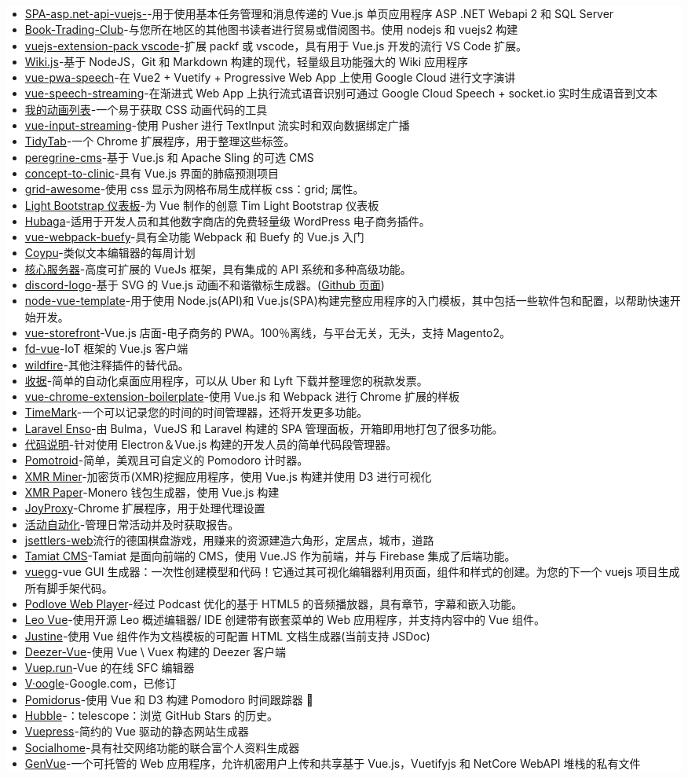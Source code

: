 -   [SPA-asp.net-api-vuejs-](https://github.com/mubaidr/SPA-asp.net-api-vuejs-)-用于使用基本任务管理和消息传递的 Vue.js 单页应用程序 ASP .NET Webapi 2 和 SQL Server
-   [Book-Trading-Club](https://github.com/mubaidr/Book-Trading-Club)-与您所在地区的其他图书读者进行贸易或借阅图书。使用 nodejs 和 vuejs2 构建
-   [vuejs-extension-pack vscode](https://github.com/mubaidr/vuejs-extension-pack)-扩展 packf 或 vscode，具有用于 Vue.js 开发的流行 VS Code 扩展。
-   [Wiki.js](https://github.com/Requarks/wiki)-基于 NodeJS，Git 和 Markdown 构建的现代，轻量级且功能强大的 Wiki 应用程序
-   [vue-pwa-speech](https://github.com/aofdev/vue-pwa-speech)-在 Vue2 + Vuetify + Progressive Web App 上使用 Google Cloud 进行文字演讲
-   [vue-speech-streaming](https://github.com/aofdev/vue-speech-streaming)-在渐进式 Web App 上执行流式语音识别可通过 Google Cloud Speech + socket.io 实时生成语音到文本
-   [我的动画列表](https://github.com/limichange/my-animation-list)-一个易于获取 CSS 动画代码的工具
-   [vue-input-streaming](https://github.com/aofdev/vue-input-streaming)-使用 Pusher 进行 TextInput 流实时和双向数据绑定广播
-   [TidyTab](https://github.com/eggplanetio/tidytab)-一个 Chrome 扩展程序，用于整理这些标签。
-   [peregrine-cms](https://github.com/headwirecom/peregrine-cms)-基于 Vue.js 和 Apache Sling 的可选 CMS
-   [concept-to-clinic](https://github.com/concept-to-clinic/concept-to-clinic)-具有 Vue.js 界面的肺癌预测项目
-   [grid-awesome](https://github.com/louisbourque/grid-awesome)-使用 css 显示为网格布局生成样板 css：grid; 属性。
-   [Light Bootstrap 仪表板](https://github.com/cristijora/vue-light-bootstrap-dashboard)-为 Vue 制作的创意 Tim Light Bootstrap 仪表板
-   [Hubaga](https://github.com/picocodes/hubaga)-适用于开发人员和其他数字商店的免费轻量级 WordPress 电子商务插件。
-   [vue-webpack-buefy](https://github.com/ndro/vue-webpack-buefy)-具有全功能 Webpack 和 Buefy 的 Vue.js 入门
-   [Coypu](https://github.com/bkzl/coypu)-类似文本编辑器的每周计划
-   [核心服务器](https://github.com/skyhark-projects/core-server)-高度可扩展的 VueJs 框架，具有集成的 API 系统和多种高级功能。
-   [discord-logo](https://github.com/NNTin/discord-logo)-基于 SVG 的 Vue.js 动画不和谐徽标生成器。([Github 页面](https://nntin.github.io/discord-logo/))
-   [node-vue-template](https://github.com/mubaidr/node-vue-template)-用于使用 Node.js(API)和 Vue.js(SPA)构建完整应用程序的入门模板，其中包括一些软件包和配置，以帮助快速开始开发。
-   [vue-storefront](https://github.com/DivanteLtd/vue-storefront)-Vue.js 店面-电子商务的 PWA。100％离线，与平台无关，无头，支持 Magento2。
-   [fd-vue](https://github.com/freedomotic/fd-vue-webapp)-IoT 框架的 Vue.js 客户端
-   [wildfire](https://github.com/cheng-kang/wildfire)-其他注释插件的替代品。
-   [收据](https://github.com/ridereceipts/ridereceipts)-简单的自动化桌面应用程序，可以从 Uber 和 Lyft 下载并整理您的税款发票。
-   [vue-chrome-extension-boilerplate](https://github.com/mubaidr/vue-chrome-extension-boilerplate)-使用 Vue.js 和 Webpack 进行 Chrome 扩展的样板
-   [TimeMark](https://github.com/MarsZone/TimeMark)-一个可以记录您的时间的时间管理器，还将开发更多功能。
-   [Laravel Enso](https://github.com/laravel-enso/enso)-由 Bulma，VueJS 和 Laravel 构建的 SPA 管理面板，开箱即用地打包了很多功能。
-   [代码说明](https://github.com/lauthieb/code-notes)-针对使用 Electron＆Vue.js 构建的开发人员的简单代码段管理器。
-   [Pomotroid](https://github.com/Splode/pomotroid)-简单，美观且可自定义的 Pomodoro 计时器。
-   [XMR Miner](https://github.com/bradoyler/xmr-miner)-加密货币(XMR)挖掘应用程序，使用 Vue.js 构建并使用 D3 进行可视化
-   [XMR Paper](https://github.com/bradoyler/xmr-paper)-Monero 钱包生成器，使用 Vue.js 构建
-   [JoyProxy](https://github.com/sh0cked/joy-proxy)-Chrome 扩展程序，用于处理代理设置
-   [活动自动化](https://github.com/mubaidr/activity-automation)-管理日常活动并及时获取报告。
-   [jsettlers-web](https://github.com/generateui/jsettlers-web)流行的德国棋盘游戏，用赚来的资源建造六角形，定居点，城市，道路
-   [Tamiat CMS](https://github.com/tamiat/tamiat)-Tamiat 是面向前端的 CMS，使用 Vue.JS 作为前端，并与 Firebase 集成了后端功能。
-   [vuegg](https://github.com/vuegg/vuegg)-vue GUI 生成器：一次性创建模型和代码！它通过其可视化编辑器利用页面，组件和样式的创建。为您的下一个 vuejs 项目生成所有脚手架代码。
-   [Podlove Web Player](https://github.com/podlove/podlove-web-player)-经过 Podcast 优化的基于 HTML5 的音频播放器，具有章节，字幕和嵌入功能。
-   [Leo Vue](https://github.com/kaleguy/leovue)-使用开源 Leo 概述编辑器/ IDE 创建带有嵌套菜单的 Web 应用程序，并支持内容中的 Vue 组件。
-   [Justine](https://github.com/MisRob/Justine)-使用 Vue 组件作为文档模板的可配置 HTML 文档生成器(当前支持 JSDoc)
-   [Deezer-Vue](https://sh0cked.github.io/deezer-vue/)-使用 Vue \ Vuex 构建的 Deezer 客户端
-   [Vuep.run](https://vuep.run/)-Vue 的在线 SFC 编辑器
-   [V·oogle](https://github.com/VeryWow/v-oogle)-Google.com，已修订
-   [Pomidorus](https://github.com/tatyshev/pomidorus)-使用 Vue 和 D3 构建 Pomodoro 时间跟踪器 🍅
-   [Hubble](https://hubble.js.org/)-：telescope：浏览 GitHub Stars 的历史。
-   [Vuepress](https://vuepress.vuejs.org/)-简约的 Vue 驱动的静态网站生成器
-   [Socialhome](https://github.com/jaywink/socialhome)-具有社交网络功能的联合富个人资料生成器
-   [GenVue](https://github.com/herbat73/GenVue)-一个可托管的 Web 应用程序，允许机密用户上传和共享基于 Vue.js，Vuetifyjs 和 NetCore WebAPI 堆栈的私有文件